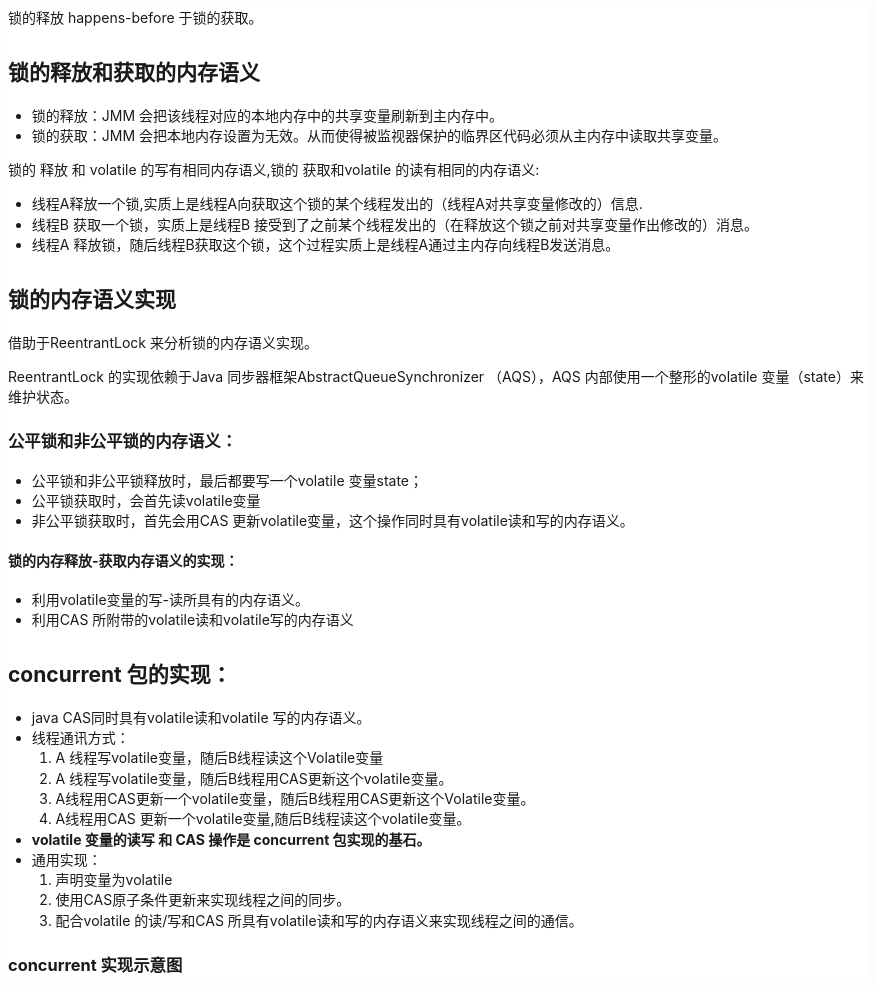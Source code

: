 锁的释放 happens-before 于锁的获取。

## 锁的释放和获取的内存语义

- 锁的释放：JMM 会把该线程对应的本地内存中的共享变量刷新到主内存中。
- 锁的获取：JMM 会把本地内存设置为无效。从而使得被监视器保护的临界区代码必须从主内存中读取共享变量。

锁的 释放 和 volatile 的写有相同内存语义,锁的 获取和volatile 的读有相同的内存语义:

  - 线程A释放一个锁,实质上是线程A向获取这个锁的某个线程发出的（线程A对共享变量修改的）信息.
  - 线程B 获取一个锁，实质上是线程B 接受到了之前某个线程发出的（在释放这个锁之前对共享变量作出修改的）消息。
  - 线程A 释放锁，随后线程B获取这个锁，这个过程实质上是线程A通过主内存向线程B发送消息。



## 锁的内存语义实现

借助于ReentrantLock 来分析锁的内存语义实现。

ReentrantLock 的实现依赖于Java 同步器框架AbstractQueueSynchronizer （AQS），AQS 内部使用一个整形的volatile 变量（state）来维护状态。

### 公平锁和非公平锁的内存语义：

  - 公平锁和非公平锁释放时，最后都要写一个volatile 变量state；
  - 公平锁获取时，会首先读volatile变量
  - 非公平锁获取时，首先会用CAS 更新volatile变量，这个操作同时具有volatile读和写的内存语义。
#### 锁的内存释放-获取内存语义的实现：

  - 利用volatile变量的写-读所具有的内存语义。
  - 利用CAS 所附带的volatile读和volatile写的内存语义

## concurrent 包的实现：

  - java CAS同时具有volatile读和volatile 写的内存语义。
  - 线程通讯方式：
    1. A 线程写volatile变量，随后B线程读这个Volatile变量
    2. A 线程写volatile变量，随后B线程用CAS更新这个volatile变量。
    3. A线程用CAS更新一个volatile变量，随后B线程用CAS更新这个Volatile变量。
    4. A线程用CAS 更新一个volatile变量,随后B线程读这个volatile变量。
  - **volatile 变量的读写 和 CAS 操作是 concurrent 包实现的基石。**
  - 通用实现：
    1. 声明变量为volatile
    2. 使用CAS原子条件更新来实现线程之间的同步。
    3. 配合volatile 的读/写和CAS 所具有volatile读和写的内存语义来实现线程之间的通信。

### concurrent 实现示意图
